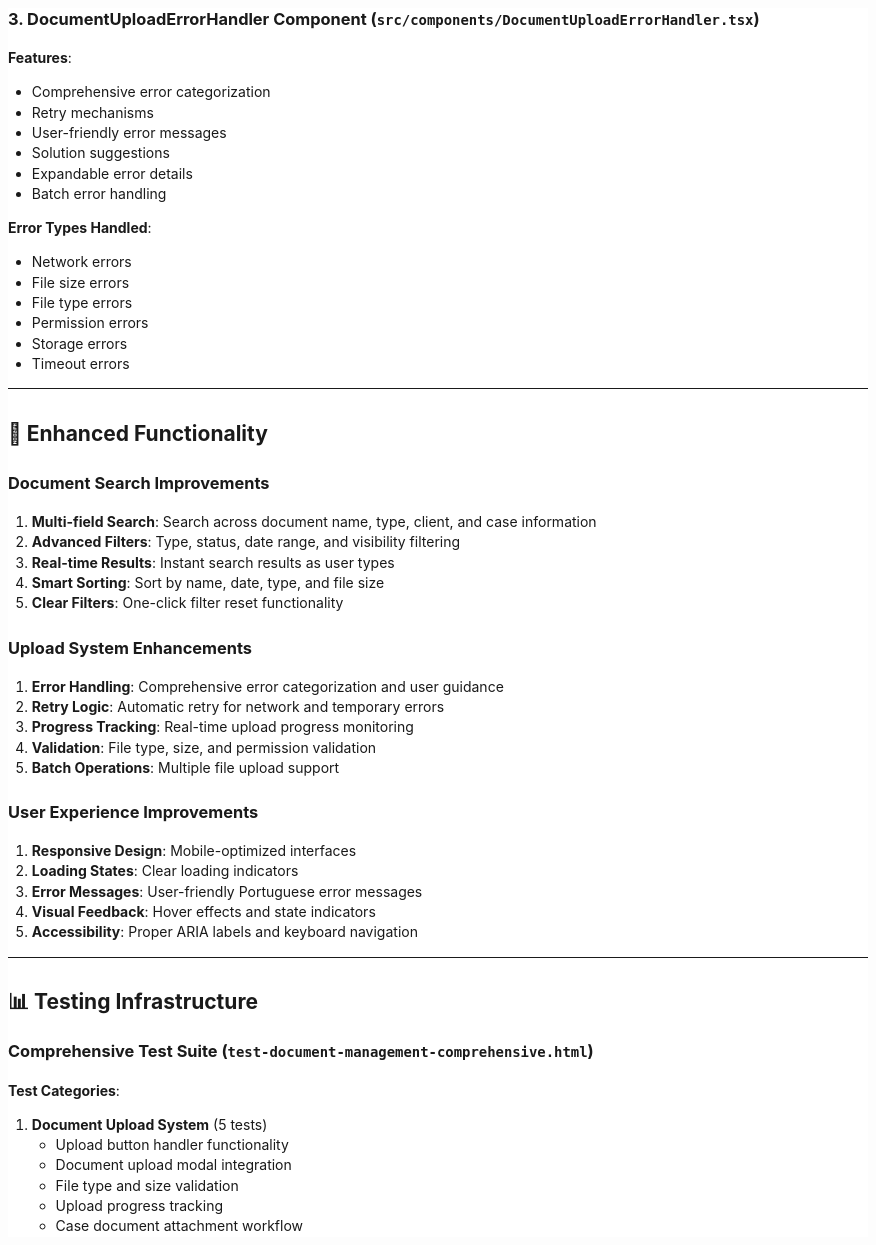 ### 3. **DocumentUploadErrorHandler Component** (`src/components/DocumentUploadErrorHandler.tsx`)
**Features**:
- Comprehensive error categorization
- Retry mechanisms
- User-friendly error messages
- Solution suggestions
- Expandable error details
- Batch error handling

**Error Types Handled**:
- Network errors
- File size errors
- File type errors
- Permission errors
- Storage errors
- Timeout errors

---

## 🔧 Enhanced Functionality

### Document Search Improvements
1. **Multi-field Search**: Search across document name, type, client, and case information
2. **Advanced Filters**: Type, status, date range, and visibility filtering
3. **Real-time Results**: Instant search results as user types
4. **Smart Sorting**: Sort by name, date, type, and file size
5. **Clear Filters**: One-click filter reset functionality

### Upload System Enhancements
1. **Error Handling**: Comprehensive error categorization and user guidance
2. **Retry Logic**: Automatic retry for network and temporary errors
3. **Progress Tracking**: Real-time upload progress monitoring
4. **Validation**: File type, size, and permission validation
5. **Batch Operations**: Multiple file upload support

### User Experience Improvements
1. **Responsive Design**: Mobile-optimized interfaces
2. **Loading States**: Clear loading indicators
3. **Error Messages**: User-friendly Portuguese error messages
4. **Visual Feedback**: Hover effects and state indicators
5. **Accessibility**: Proper ARIA labels and keyboard navigation

---

## 📊 Testing Infrastructure

### Comprehensive Test Suite (`test-document-management-comprehensive.html`)
**Test Categories**:
1. **Document Upload System** (5 tests)
   - Upload button handler functionality
   - Document upload modal integration
   - File type and size validation
   - Upload progress tracking
   - Case document attachment workflow
